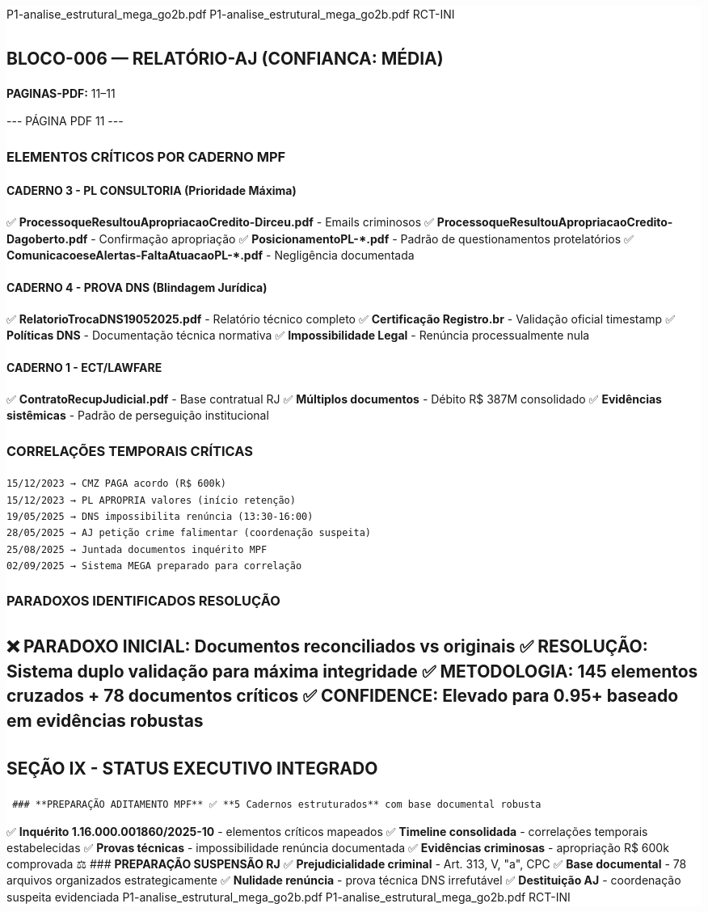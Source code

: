 P1-analise_estrutural_mega_go2b.pdf P1-analise_estrutural_mega_go2b.pdf
RCT-INI

## BLOCO-006 — RELATÓRIO-AJ (CONFIANCA: MÉDIA)
**PAGINAS-PDF:** 11–11

--- PÁGINA PDF 11 ---
### **ELEMENTOS CRÍTICOS POR CADERNO MPF**
#### **CADERNO 3 - PL CONSULTORIA (Prioridade Máxima)**
✅ **ProcessoqueResultouApropriacaoCredito-Dirceu.pdf** - Emails criminosos ✅ **ProcessoqueResultouApropriacaoCredito-Dagoberto.pdf** - Confirmação
apropriação ✅ **PosicionamentoPL-*.pdf** - Padrão de questionamentos protelatórios
✅ **ComunicacoeseAlertas-FaltaAtuacaoPL-*.pdf** - Negligência documentada
#### **CADERNO 4 - PROVA DNS (Blindagem Jurídica)**
✅ **RelatorioTrocaDNS19052025.pdf** - Relatório técnico completo ✅ **Certificação Registro.br** - Validação oficial timestamp
✅ **Políticas DNS** - Documentação técnica normativa ✅ **Impossibilidade Legal** - Renúncia processualmente nula
#### **CADERNO 1 - ECT/LAWFARE**
✅ **ContratoRecupJudicial.pdf** - Base contratual RJ ✅ **Múltiplos documentos** - Débito R$ 387M consolidado
✅ **Evidências sistêmicas** - Padrão de perseguição institucional
### **CORRELAÇÕES TEMPORAIS CRÍTICAS**
```
15/12/2023 → CMZ PAGA acordo (R$ 600k)
15/12/2023 → PL APROPRIA valores (início retenção)
19/05/2025 → DNS impossibilita renúncia (13:30-16:00)
28/05/2025 → AJ petição crime falimentar (coordenação suspeita)
25/08/2025 → Juntada documentos inquérito MPF
02/09/2025 → Sistema MEGA preparado para correlação
```
### **PARADOXOS IDENTIFICADOS RESOLUÇÃO**
❌ **PARADOXO INICIAL**: Documentos reconciliados vs originais ✅ **RESOLUÇÃO**: Sistema duplo validação para máxima integridade
✅ **METODOLOGIA**: 145 elementos cruzados + 78 documentos críticos ✅ **CONFIDENCE**: Elevado para 0.95+ baseado em evidências robustas
---
## **SEÇÃO IX - STATUS EXECUTIVO INTEGRADO**
	 ### **PREPARAÇÃO ADITAMENTO MPF** ✅ **5 Cadernos estruturados** com base documental robusta
✅ **Inquérito 1.16.000.001860/2025-10** - elementos críticos mapeados ✅ **Timeline consolidada** - correlações temporais estabelecidas
✅ **Provas técnicas** - impossibilidade renúncia documentada ✅ **Evidências criminosas** - apropriação R$ 600k comprovada
⚖ ### **PREPARAÇÃO SUSPENSÃO RJ** ✅ **Prejudicialidade criminal** - Art. 313, V, "a", CPC
✅ **Base documental** - 78 arquivos organizados estrategicamente ✅ **Nulidade renúncia** - prova técnica DNS irrefutável
✅ **Destituição AJ** - coordenação suspeita evidenciada P1-analise_estrutural_mega_go2b.pdf
P1-analise_estrutural_mega_go2b.pdf RCT-INI
